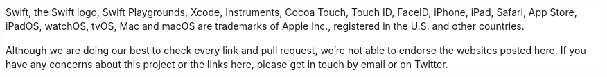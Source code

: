 Swift, the Swift logo, Swift Playgrounds, Xcode, Instruments, Cocoa Touch, Touch ID, FaceID, iPhone, iPad, Safari, App Store, iPadOS, watchOS, tvOS, Mac and macOS are trademarks of Apple Inc., registered in the U.S. and other countries.

Although we are doing our best to check every link and pull request, we’re not able to endorse the websites posted here. If you have any concerns about this project or the links here, please [get in touch by email](mailto:paul@hackingwithswift.com) or [on Twitter](https://twitter.com/twostraws).
